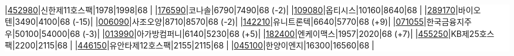 |[452980](https://finance.daum.net/quotes/A452980)|신한제11호스팩|1978|1998|68 |
|[176590](https://finance.daum.net/quotes/A176590)|코나솔|6790|7490|68 (-2)|
|[109080](https://finance.daum.net/quotes/A109080)|옵티시스|10160|8640|68 |
|[289170](https://finance.daum.net/quotes/A289170)|바이오텐|3490|4100|68 (-15)|
|[006090](https://finance.daum.net/quotes/A006090)|사조오양|8710|8570|68 (-2)|
|[142210](https://finance.daum.net/quotes/A142210)|유니트론텍|6640|5770|68 (+9)|
|[071055](https://finance.daum.net/quotes/A071055)|한국금융지주우|50100|54000|68 (-3)|
|[013990](https://finance.daum.net/quotes/A013990)|아가방컴퍼니|6140|5230|68 (+5)|
|[182400](https://finance.daum.net/quotes/A182400)|엔케이맥스|1957|2020|68 (+7)|
|[455250](https://finance.daum.net/quotes/A455250)|KB제25호스팩|2200|2115|68 |
|[446150](https://finance.daum.net/quotes/A446150)|유안타제12호스팩|2155|2115|68 |
|[045100](https://finance.daum.net/quotes/A045100)|한양이엔지|16300|16560|68 |
